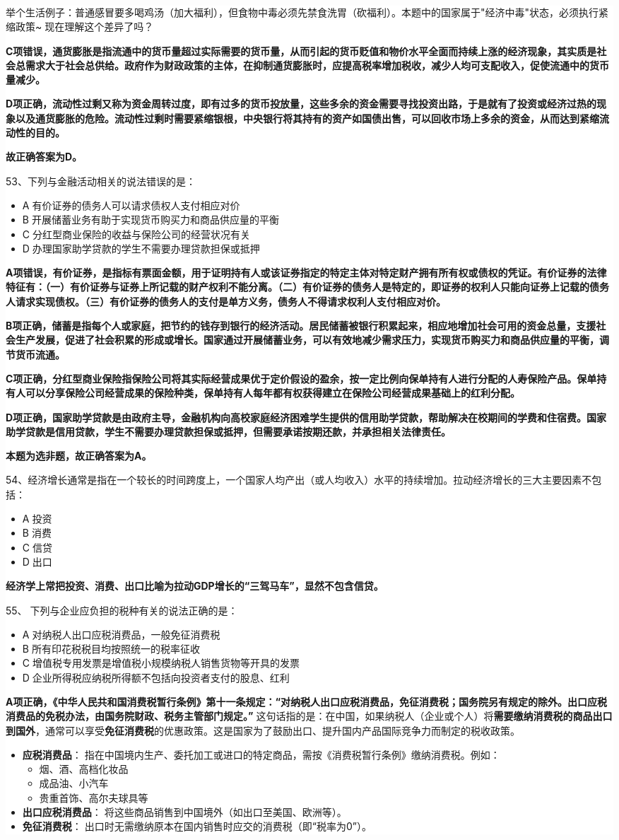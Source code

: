举个生活例子：普通感冒要多喝鸡汤（加大福利），但食物中毒必须先禁食洗胃（砍福利）。本题中的国家属于"经济中毒"状态，必须执行紧缩政策~ 现在理解这个差异了吗？

**C项错误，通货膨胀是指流通中的货币量超过实际需要的货币量，从而引起的货币贬值和物价水平全面而持续上涨的经济现象，其实质是社会总需求大于社会总供给。政府作为财政政策的主体，在抑制通货膨胀时，应提高税率增加税收，减少人均可支配收入，促使流通中的货币量减少。**

**D项正确，流动性过剩又称为资金周转过度，即有过多的货币投放量，这些多余的资金需要寻找投资出路，于是就有了投资或经济过热的现象以及通货膨胀的危险。流动性过剩时需要紧缩银根，中央银行将其持有的资产如国债出售，可以回收市场上多余的资金，从而达到紧缩流动性的目的。**

**故正确答案为D。**



53、下列与金融活动相关的说法错误的是：

- A 有价证券的债务人可以请求债权人支付相应对价
- B 开展储蓄业务有助于实现货币购买力和商品供应量的平衡
- C 分红型商业保险的收益与保险公司的经营状况有关
- D 办理国家助学贷款的学生不需要办理贷款担保或抵押

**A项错误，有价证券，是指标有票面金额，用于证明持有人或该证券指定的特定主体对特定财产拥有所有权或债权的凭证。有价证券的法律特征有：（一）有价证券与证券上所记载的财产权利不能分离。（二）有价证券的债务人是特定的，即证券的权利人只能向证券上记载的债务人请求实现债权。（三）有价证券的债务人的支付是单方义务，债务人不得请求权利人支付相应对价。**

**B项正确，储蓄是指每个人或家庭，把节约的钱存到银行的经济活动。居民储蓄被银行积累起来，相应地增加社会可用的资金总量，支援社会生产发展，促进了社会积累的形成或增长。国家通过开展储蓄业务，可以有效地减少需求压力，实现货币购买力和商品供应量的平衡，调节货币流通。**

**C项正确，分红型商业保险指保险公司将其实际经营成果优于定价假设的盈余，按一定比例向保单持有人进行分配的人寿保险产品。保单持有人可以分享保险公司经营成果的保险种类，保单持有人每年都有权获得建立在保险公司经营成果基础上的红利分配。**

**D项正确，国家助学贷款是由政府主导，金融机构向高校家庭经济困难学生提供的信用助学贷款，帮助解决在校期间的学费和住宿费。国家助学贷款是信用贷款，学生不需要办理贷款担保或抵押，但需要承诺按期还款，并承担相关法律责任。**

**本题为选非题，故正确答案为A。**



54、经济增长通常是指在一个较长的时间跨度上，一个国家人均产出（或人均收入）水平的持续增加。拉动经济增长的三大主要因素不包括：

- A 投资
- B 消费
- C 信贷
- D 出口

**经济学上常把投资、消费、出口比喻为拉动GDP增长的“三驾马车”，显然不包含信贷。**



55、 下列与企业应负担的税种有关的说法正确的是：

- A 对纳税人出口应税消费品，一般免征消费税
- B 所有印花税税目均按照统一的税率征收
- C 增值税专用发票是增值税小规模纳税人销售货物等开具的发票
- D 企业所得税应纳税所得额不包括向投资者支付的股息、红利

**A项正确，《中华人民共和国消费税暂行条例》第十一条规定：“对纳税人出口应税消费品，免征消费税；国务院另有规定的除外。出口应税消费品的免税办法，由国务院财政、税务主管部门规定。”**   这句话指的是：在中国，如果纳税人（企业或个人）将**需要缴纳消费税的商品出口到国外**，通常可以享受**免征消费税**的优惠政策。这是国家为了鼓励出口、提升国内产品国际竞争力而制定的税收政策。

- **应税消费品**：
  指在中国境内生产、委托加工或进口的特定商品，需按《消费税暂行条例》缴纳消费税。例如：
  - 烟、酒、高档化妆品
  - 成品油、小汽车
  - 贵重首饰、高尔夫球具等
- **出口应税消费品**：
  将这些商品销售到中国境外（如出口至美国、欧洲等）。
- **免征消费税**：
  出口时无需缴纳原本在国内销售时应交的消费税（即“税率为0”）。
